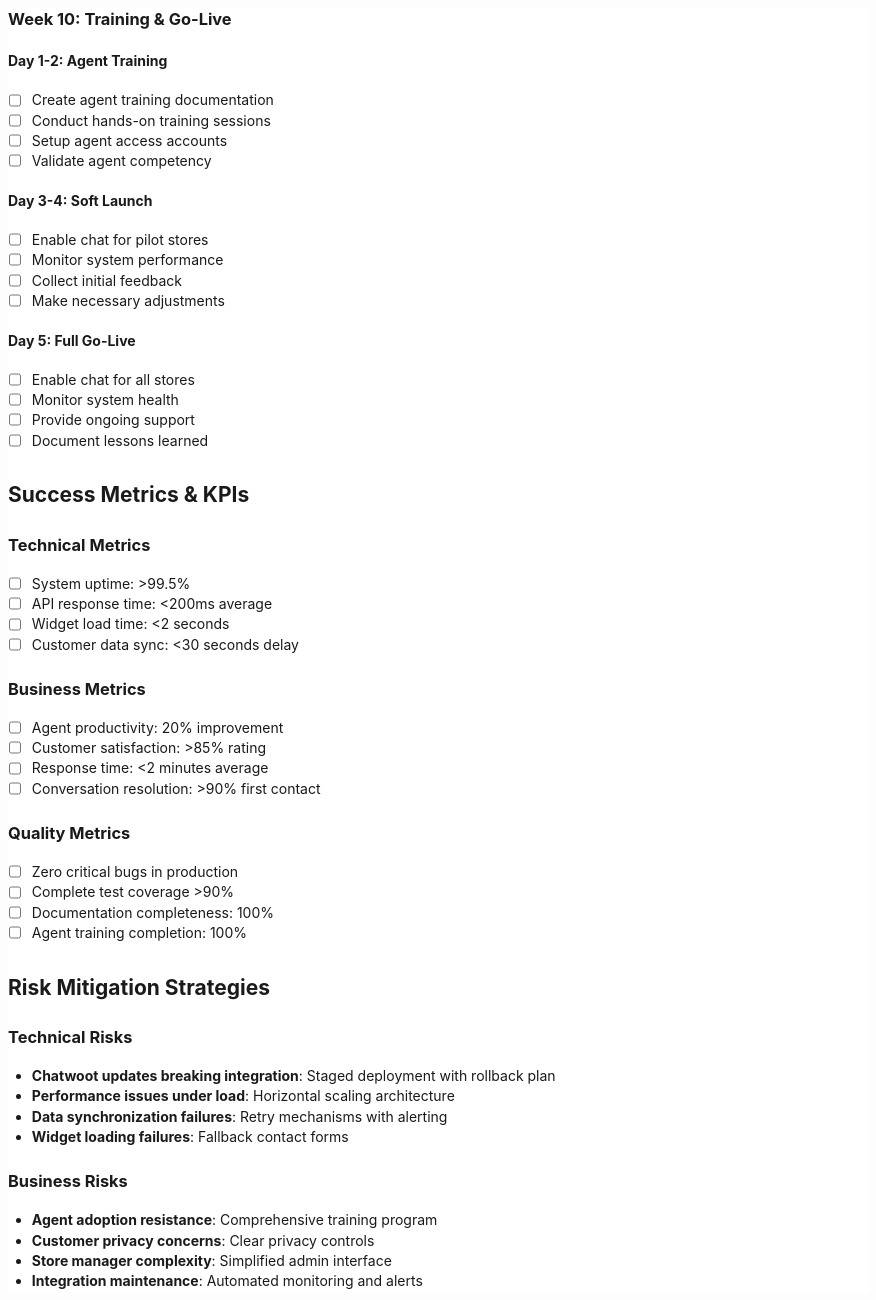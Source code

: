 ### Week 10: Training & Go-Live

#### Day 1-2: Agent Training
- [ ] Create agent training documentation
- [ ] Conduct hands-on training sessions
- [ ] Setup agent access accounts
- [ ] Validate agent competency

#### Day 3-4: Soft Launch
- [ ] Enable chat for pilot stores
- [ ] Monitor system performance
- [ ] Collect initial feedback
- [ ] Make necessary adjustments

#### Day 5: Full Go-Live
- [ ] Enable chat for all stores
- [ ] Monitor system health
- [ ] Provide ongoing support
- [ ] Document lessons learned

## Success Metrics & KPIs

### Technical Metrics
- [ ] System uptime: >99.5%
- [ ] API response time: <200ms average
- [ ] Widget load time: <2 seconds
- [ ] Customer data sync: <30 seconds delay

### Business Metrics
- [ ] Agent productivity: 20% improvement
- [ ] Customer satisfaction: >85% rating
- [ ] Response time: <2 minutes average
- [ ] Conversation resolution: >90% first contact

### Quality Metrics
- [ ] Zero critical bugs in production
- [ ] Complete test coverage >90%
- [ ] Documentation completeness: 100%
- [ ] Agent training completion: 100%

## Risk Mitigation Strategies

### Technical Risks
- **Chatwoot updates breaking integration**: Staged deployment with rollback plan
- **Performance issues under load**: Horizontal scaling architecture
- **Data synchronization failures**: Retry mechanisms with alerting
- **Widget loading failures**: Fallback contact forms

### Business Risks
- **Agent adoption resistance**: Comprehensive training program
- **Customer privacy concerns**: Clear privacy controls
- **Store manager complexity**: Simplified admin interface  
- **Integration maintenance**: Automated monitoring and alerts
